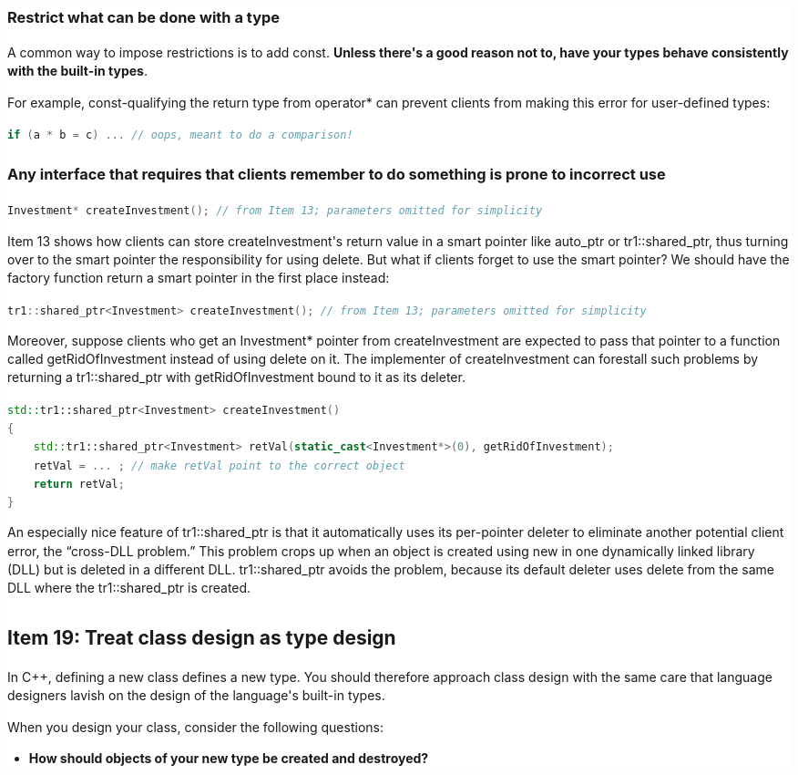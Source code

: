 ### Restrict what can be done with a type

A common way to impose restrictions is to add const. **Unless there's a good reason not to, have your types behave consistently with the built-in types**.

For example, const-qualifying the return type from operator* can prevent clients from making this error for user-defined types:

```c++
if (a * b = c) ... // oops, meant to do a comparison!
```

### Any interface that requires that clients remember to do something is prone to incorrect use
```c++
Investment* createInvestment(); // from Item 13; parameters omitted for simplicity
```

Item 13 shows how clients can store createInvestment's return value in a smart pointer like auto_ptr or tr1::shared_ptr, thus turning over to the smart pointer the responsibility for using delete. But what if clients forget to use the smart pointer? We should have the factory function return a smart pointer in the first place instead:

```c++
tr1::shared_ptr<Investment> createInvestment(); // from Item 13; parameters omitted for simplicity
```

Moreover, suppose clients who get an Investment* pointer from createInvestment are expected to pass that pointer to a function called getRidOfInvestment instead of using delete on it. The implementer of createInvestment can forestall such problems by returning a tr1::shared_ptr with
getRidOfInvestment bound to it as its deleter.

```c++
std::tr1::shared_ptr<Investment> createInvestment()
{
	std::tr1::shared_ptr<Investment> retVal(static_cast<Investment*>(0), getRidOfInvestment);
	retVal = ... ; // make retVal point to the correct object
	return retVal;
}
```

An especially nice feature of tr1::shared_ptr is that it automatically uses its per-pointer deleter to eliminate another potential client error, the “cross-DLL
problem.” This problem crops up when an object is created using new in one dynamically linked library (DLL) but is deleted in a different DLL. tr1::shared_ptr avoids the problem, because its default deleter uses delete from the same DLL where the tr1::shared_ptr is created.

## Item 19: Treat class design as type design

In C++, defining a new class defines a new type. You should therefore approach class design with the same care that language designers lavish on the design of the language's built-in types.

When you design your class, consider the following questions:

* **How should objects of your new type be created and destroyed?**
